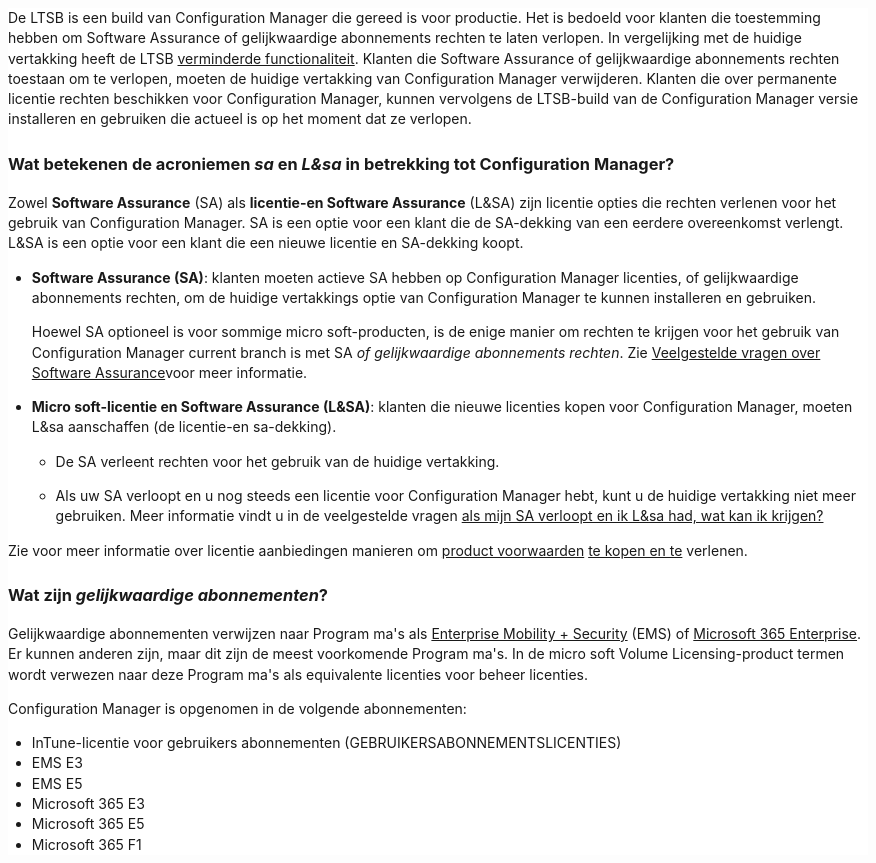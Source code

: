 De LTSB is een build van Configuration Manager die gereed is voor productie. Het is bedoeld voor klanten die toestemming hebben om Software Assurance of gelijkwaardige abonnements rechten te laten verlopen. In vergelijking met de huidige vertakking heeft de LTSB [verminderde functionaliteit](introduction-to-the-ltsb.md#features-that-arent-available). Klanten die Software Assurance of gelijkwaardige abonnements rechten toestaan om te verlopen, moeten de huidige vertakking van Configuration Manager verwijderen. Klanten die over permanente licentie rechten beschikken voor Configuration Manager, kunnen vervolgens de LTSB-build van de Configuration Manager versie installeren en gebruiken die actueel is op het moment dat ze verlopen.

### <a name="what-do-the-acronyms-sa-and-lsa-mean-in-regard-to-configuration-manager"></a><a name="bkmk_licensing-acronyms"></a>Wat betekenen de acroniemen *sa* en *L&sa* in betrekking tot Configuration Manager?

Zowel **Software Assurance** (SA) als **licentie-en Software Assurance** (L&SA) zijn licentie opties die rechten verlenen voor het gebruik van Configuration Manager. SA is een optie voor een klant die de SA-dekking van een eerdere overeenkomst verlengt. L&SA is een optie voor een klant die een nieuwe licentie en SA-dekking koopt.

- **Software Assurance (SA)**: klanten moeten actieve SA hebben op Configuration Manager licenties, of gelijkwaardige abonnements rechten, om de huidige vertakkings optie van Configuration Manager te kunnen installeren en gebruiken.

  Hoewel SA optioneel is voor sommige micro soft-producten, is de enige manier om rechten te krijgen voor het gebruik van Configuration Manager current branch is met SA *of gelijkwaardige abonnements rechten*. Zie [Veelgestelde vragen over Software Assurance](https://www.microsoft.com/licensing/licensing-programs/FAQ-Software-Assurance.aspx)voor meer informatie.

- **Micro soft-licentie en Software Assurance (L&SA)**: klanten die nieuwe licenties kopen voor Configuration Manager, moeten L&sa aanschaffen (de licentie-en sa-dekking).

  - De SA verleent rechten voor het gebruik van de huidige vertakking.

  - Als uw SA verloopt en u nog steeds een licentie voor Configuration Manager hebt, kunt u de huidige vertakking niet meer gebruiken. Meer informatie vindt u in de veelgestelde vragen [als mijn SA verloopt en ik L&sa had, wat kan ik krijgen?](#bkmk_sa-expires)

Zie voor meer informatie over licentie aanbiedingen manieren om [product voorwaarden](https://www.microsoftvolumelicensing.com/ProductResults.aspx?doc=Product%20Terms,OST&fid=64) [te kopen en te](https://www.microsoft.com/Licensing/licensing-programs/licensing-programs) verlenen.  

### <a name="what-are-equivalent-subscriptions"></a><a name="bkmk_equiv-sub"></a>Wat zijn *gelijkwaardige abonnementen*?

Gelijkwaardige abonnementen verwijzen naar Program ma's als [Enterprise Mobility + Security](https://www.microsoftvolumelicensing.com/ProductResults.aspx?doc=Product%20Terms,OST&fid=51) (EMS) of [Microsoft 365 Enterprise](https://www.microsoft.com/microsoft-365/enterprise). Er kunnen anderen zijn, maar dit zijn de meest voorkomende Program ma's. In de micro soft Volume Licensing-product termen wordt verwezen naar deze Program ma's als equivalente licenties voor beheer licenties.

Configuration Manager is opgenomen in de volgende abonnementen:

- InTune-licentie voor gebruikers abonnementen (GEBRUIKERSABONNEMENTSLICENTIES)
- EMS E3
- EMS E5
- Microsoft 365 E3
- Microsoft 365 E5
- Microsoft 365 F1
